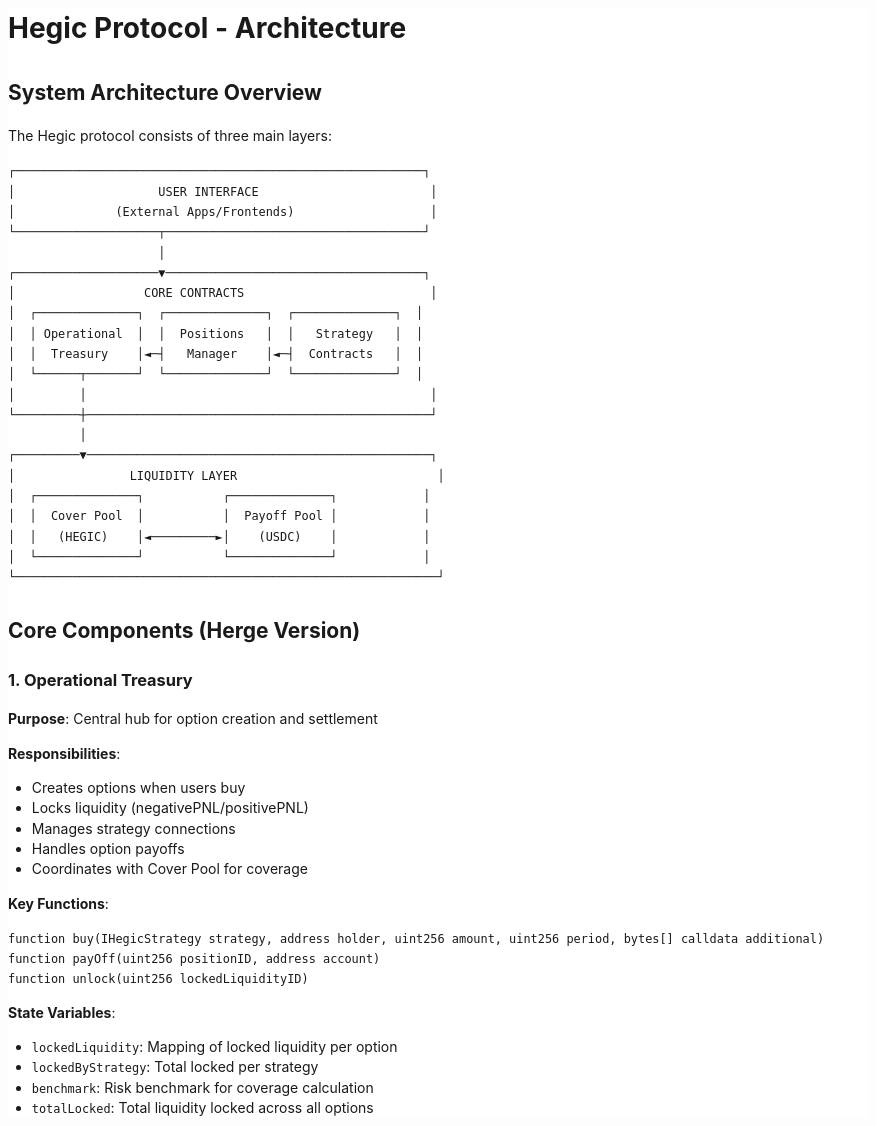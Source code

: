 # Hegic Protocol - Architecture

## System Architecture Overview

The Hegic protocol consists of three main layers:

```
┌─────────────────────────────────────────────────────────┐
│                    USER INTERFACE                        │
│              (External Apps/Frontends)                   │
└────────────────────┬────────────────────────────────────┘
                     │
┌────────────────────▼────────────────────────────────────┐
│                  CORE CONTRACTS                          │
│  ┌──────────────┐  ┌──────────────┐  ┌──────────────┐  │
│  │ Operational  │  │  Positions   │  │   Strategy   │  │
│  │  Treasury    │◄─┤   Manager    │◄─┤  Contracts   │  │
│  └──────┬───────┘  └──────────────┘  └──────────────┘  │
│         │                                                │
└─────────┼────────────────────────────────────────────────┘
          │
┌─────────▼────────────────────────────────────────────────┐
│                LIQUIDITY LAYER                            │
│  ┌──────────────┐           ┌──────────────┐            │
│  │  Cover Pool  │           │  Payoff Pool │            │
│  │   (HEGIC)    │◄─────────►│    (USDC)    │            │
│  └──────────────┘           └──────────────┘            │
└───────────────────────────────────────────────────────────┘
```

## Core Components (Herge Version)

### 1. **Operational Treasury**
**Purpose**: Central hub for option creation and settlement

**Responsibilities**:
- Creates options when users buy
- Locks liquidity (negativePNL/positivePNL)
- Manages strategy connections
- Handles option payoffs
- Coordinates with Cover Pool for coverage

**Key Functions**:
```solidity
function buy(IHegicStrategy strategy, address holder, uint256 amount, uint256 period, bytes[] calldata additional)
function payOff(uint256 positionID, address account)
function unlock(uint256 lockedLiquidityID)
```

**State Variables**:
- `lockedLiquidity`: Mapping of locked liquidity per option
- `lockedByStrategy`: Total locked per strategy
- `benchmark`: Risk benchmark for coverage calculation
- `totalLocked`: Total liquidity locked across all options
